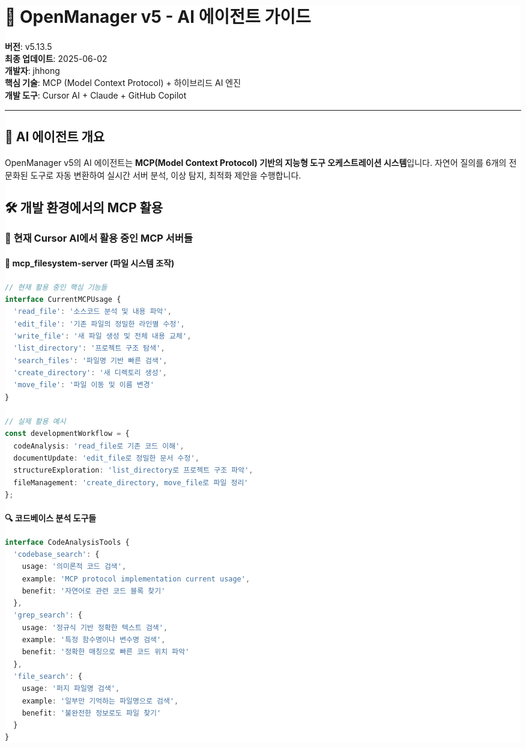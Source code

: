 # 🤖 OpenManager v5 - AI 에이전트 가이드

**버전**: v5.13.5  
**최종 업데이트**: 2025-06-02  
**개발자**: jhhong  
**핵심 기술**: MCP (Model Context Protocol) + 하이브리드 AI 엔진  
**개발 도구**: Cursor AI + Claude + GitHub Copilot

---

## 🎯 AI 에이전트 개요

OpenManager v5의 AI 에이전트는 **MCP(Model Context Protocol) 기반의 지능형 도구 오케스트레이션 시스템**입니다. 자연어 질의를 6개의 전문화된 도구로 자동 변환하여 실시간 서버 분석, 이상 탐지, 최적화 제안을 수행합니다.

## 🛠️ 개발 환경에서의 MCP 활용

### 🔧 **현재 Cursor AI에서 활용 중인 MCP 서버들**

#### 📁 **mcp_filesystem-server** (파일 시스템 조작)
```typescript
// 현재 활용 중인 핵심 기능들
interface CurrentMCPUsage {
  'read_file': '소스코드 분석 및 내용 파악',
  'edit_file': '기존 파일의 정밀한 라인별 수정',
  'write_file': '새 파일 생성 및 전체 내용 교체',
  'list_directory': '프로젝트 구조 탐색',
  'search_files': '파일명 기반 빠른 검색',
  'create_directory': '새 디렉토리 생성',
  'move_file': '파일 이동 및 이름 변경'
}

// 실제 활용 예시
const developmentWorkflow = {
  codeAnalysis: 'read_file로 기존 코드 이해',
  documentUpdate: 'edit_file로 정밀한 문서 수정',
  structureExploration: 'list_directory로 프로젝트 구조 파악',
  fileManagement: 'create_directory, move_file로 파일 정리'
};
```

#### 🔍 **코드베이스 분석 도구들**
```typescript
interface CodeAnalysisTools {
  'codebase_search': {
    usage: '의미론적 코드 검색',
    example: 'MCP protocol implementation current usage',
    benefit: '자연어로 관련 코드 블록 찾기'
  },
  'grep_search': {
    usage: '정규식 기반 정확한 텍스트 검색',
    example: '특정 함수명이나 변수명 검색',
    benefit: '정확한 매칭으로 빠른 코드 위치 파악'
  },
  'file_search': {
    usage: '퍼지 파일명 검색',
    example: '일부만 기억하는 파일명으로 검색',
    benefit: '불완전한 정보로도 파일 찾기'
  }
}
```
